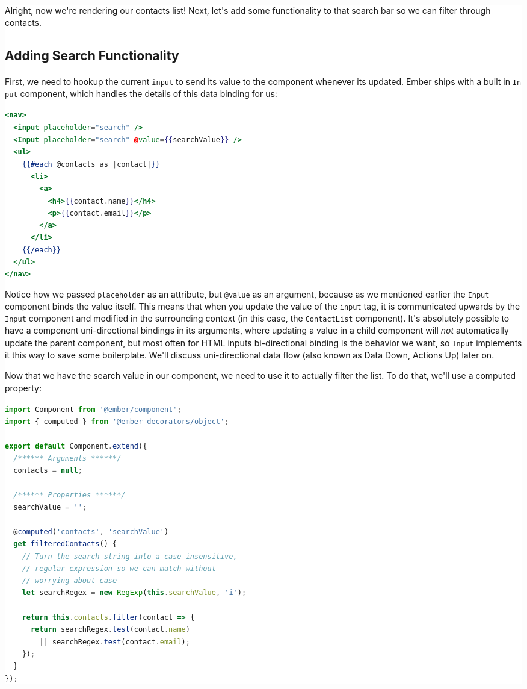Alright, now we're rendering our contacts list! Next, let's add some
functionality to that search bar so we can filter through contacts.

## Adding Search Functionality

First, we need to hookup the current `input` to send its value to the component
whenever its updated. Ember ships with a built in `Input` component, which
handles the details of this data binding for us:

```handlebars {data-filename="app/templates/components/contact-list.hbs" data-diff="-2,+3"}
<nav>
  <input placeholder="search" />
  <Input placeholder="search" @value={{searchValue}} />
  <ul>
    {{#each @contacts as |contact|}}
      <li>
        <a>
          <h4>{{contact.name}}</h4>
          <p>{{contact.email}}</p>
        </a>
      </li>
    {{/each}}
  </ul>
</nav>
```

Notice how we passed `placeholder` as an attribute, but `@value` as an argument,
because as we mentioned earlier the `Input` component binds the value itself.
This means that when you update the value of the `input` tag, it is communicated
upwards by the `Input` component and modified in the surrounding context (in
this case, the `ContactList` component). It's absolutely possible to have a
component uni-directional bindings in its arguments, where updating a value in a
child component will _not_  automatically update the parent component, but most
often for HTML inputs bi-directional binding is the behavior we want, so `Input`
implements it this way to save some boilerplate. We'll discuss uni-directional
data flow (also known as Data Down, Actions Up) later on.

Now that we have the search value in our component, we need to use it to
actually filter the list. To do that, we'll use a computed property:

```js {data-filename="app/components/contact-list.js" data-diff="+2,+5,+6,+7,+8,+9,+10,+11,+12,+13,+14,+15,+16,+17,+18,+19,+20,+21,+22"}
import Component from '@ember/component';
import { computed } from '@ember-decorators/object';

export default Component.extend({
  /****** Arguments ******/
  contacts = null;

  /****** Properties ******/
  searchValue = '';

  @computed('contacts', 'searchValue')
  get filteredContacts() {
    // Turn the search string into a case-insensitive,
    // regular expression so we can match without
    // worrying about case
    let searchRegex = new RegExp(this.searchValue, 'i');

    return this.contacts.filter(contact => {
      return searchRegex.test(contact.name)
        || searchRegex.test(contact.email);
    });
  }
});
```
